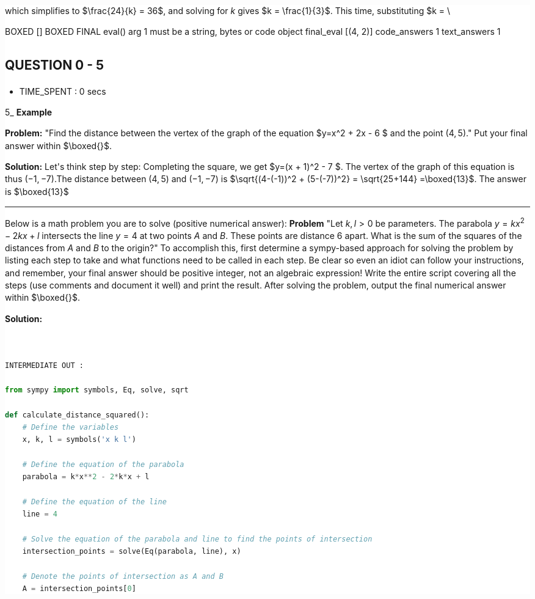 which simplifies to $\frac{24}{k} = 36$, and solving for $k$ gives $k = \frac{1}{3}$. This time, substituting $k = \

BOXED []
BOXED FINAL 
eval() arg 1 must be a string, bytes or code object final_eval
[(4, 2)]
code_answers 1 text_answers 1



## QUESTION 0 - 5 
- TIME_SPENT : 0 secs

5_
**Example**

**Problem:** 
"Find the distance between the vertex of the graph of the equation $y=x^2 + 2x - 6 $ and the point $(4, 5)$."
Put your final answer within $\boxed{}$.

**Solution:** 
Let's think step by step:
Completing the square, we get $y=(x + 1)^2 - 7 $. The vertex of the graph of this equation is thus $(-1, -7)$.The distance between $(4, 5)$ and $(-1, -7)$ is $\sqrt{(4-(-1))^2 + (5-(-7))^2} = \sqrt{25+144} =\boxed{13}$. The answer is $\boxed{13}$


---

Below is a math problem you are to solve (positive numerical answer):
**Problem**
"Let $k, l > 0$ be parameters. The parabola $y = kx^2 - 2kx + l$ intersects the line $y = 4$ at two points $A$ and $B$. These points are distance 6 apart. What is the sum of the squares of the distances from $A$ and $B$ to the origin?"
To accomplish this, first determine a sympy-based approach for solving the problem by listing each step to take and what functions need to be called in each step. Be clear so even an idiot can follow your instructions, and remember, your final answer should be positive integer, not an algebraic expression!
Write the entire script covering all the steps (use comments and document it well) and print the result. After solving the problem, output the final numerical answer within $\boxed{}$.

**Solution:** 



```python


INTERMEDIATE OUT :

from sympy import symbols, Eq, solve, sqrt

def calculate_distance_squared():
    # Define the variables
    x, k, l = symbols('x k l')

    # Define the equation of the parabola
    parabola = k*x**2 - 2*k*x + l

    # Define the equation of the line
    line = 4

    # Solve the equation of the parabola and line to find the points of intersection
    intersection_points = solve(Eq(parabola, line), x)

    # Denote the points of intersection as A and B
    A = intersection_points[0]
```